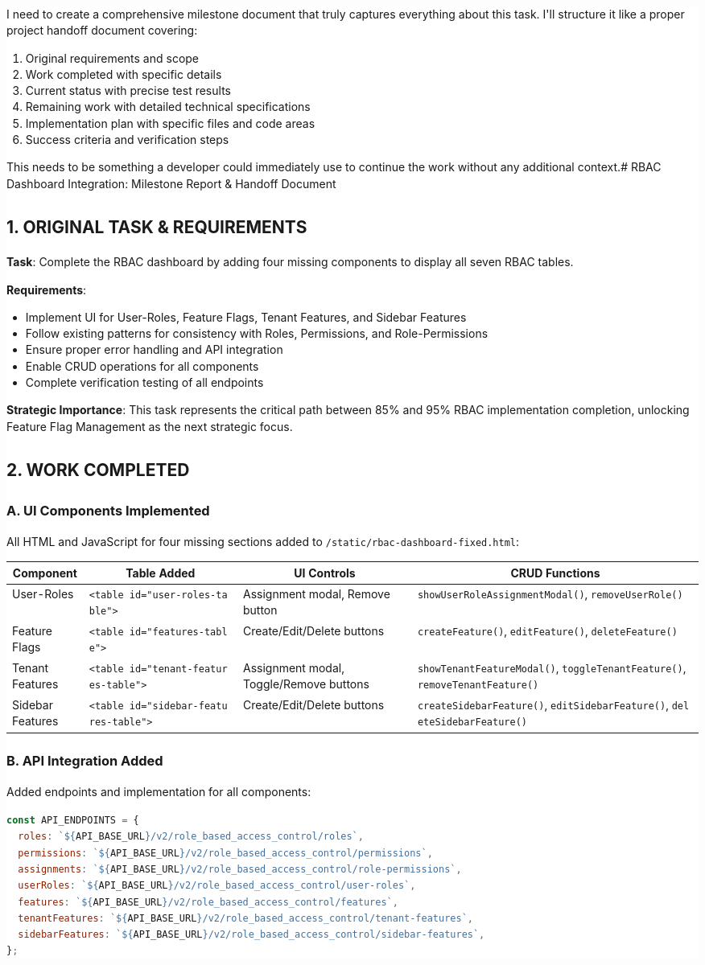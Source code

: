 <think>I need to create a comprehensive milestone document that truly captures everything about this task. I'll structure it like a proper project handoff document covering:

1. Original requirements and scope
2. Work completed with specific details
3. Current status with precise test results
4. Remaining work with detailed technical specifications
5. Implementation plan with specific files and code areas
6. Success criteria and verification steps

This needs to be something a developer could immediately use to continue the work without any additional context.</think># RBAC Dashboard Integration: Milestone Report & Handoff Document

## 1. ORIGINAL TASK & REQUIREMENTS

**Task**: Complete the RBAC dashboard by adding four missing components to display all seven RBAC tables.

**Requirements**:

- Implement UI for User-Roles, Feature Flags, Tenant Features, and Sidebar Features
- Follow existing patterns for consistency with Roles, Permissions, and Role-Permissions
- Ensure proper error handling and API integration
- Enable CRUD operations for all components
- Complete verification testing of all endpoints

**Strategic Importance**: This task represents the critical path between 85% and 95% RBAC implementation completion, unlocking Feature Flag Management as the next strategic focus.

## 2. WORK COMPLETED

### A. UI Components Implemented

All HTML and JavaScript for four missing sections added to `/static/rbac-dashboard-fixed.html`:

| Component        | Table Added                           | UI Controls                             | CRUD Functions                                                               |
| ---------------- | ------------------------------------- | --------------------------------------- | ---------------------------------------------------------------------------- |
| User-Roles       | `<table id="user-roles-table">`       | Assignment modal, Remove button         | `showUserRoleAssignmentModal()`, `removeUserRole()`                          |
| Feature Flags    | `<table id="features-table">`         | Create/Edit/Delete buttons              | `createFeature()`, `editFeature()`, `deleteFeature()`                        |
| Tenant Features  | `<table id="tenant-features-table">`  | Assignment modal, Toggle/Remove buttons | `showTenantFeatureModal()`, `toggleTenantFeature()`, `removeTenantFeature()` |
| Sidebar Features | `<table id="sidebar-features-table">` | Create/Edit/Delete buttons              | `createSidebarFeature()`, `editSidebarFeature()`, `deleteSidebarFeature()`   |

### B. API Integration Added

Added endpoints and implementation for all components:

```javascript
const API_ENDPOINTS = {
  roles: `${API_BASE_URL}/v2/role_based_access_control/roles`,
  permissions: `${API_BASE_URL}/v2/role_based_access_control/permissions`,
  assignments: `${API_BASE_URL}/v2/role_based_access_control/role-permissions`,
  userRoles: `${API_BASE_URL}/v2/role_based_access_control/user-roles`,
  features: `${API_BASE_URL}/v2/role_based_access_control/features`,
  tenantFeatures: `${API_BASE_URL}/v2/role_based_access_control/tenant-features`,
  sidebarFeatures: `${API_BASE_URL}/v2/role_based_access_control/sidebar-features`,
};
```
